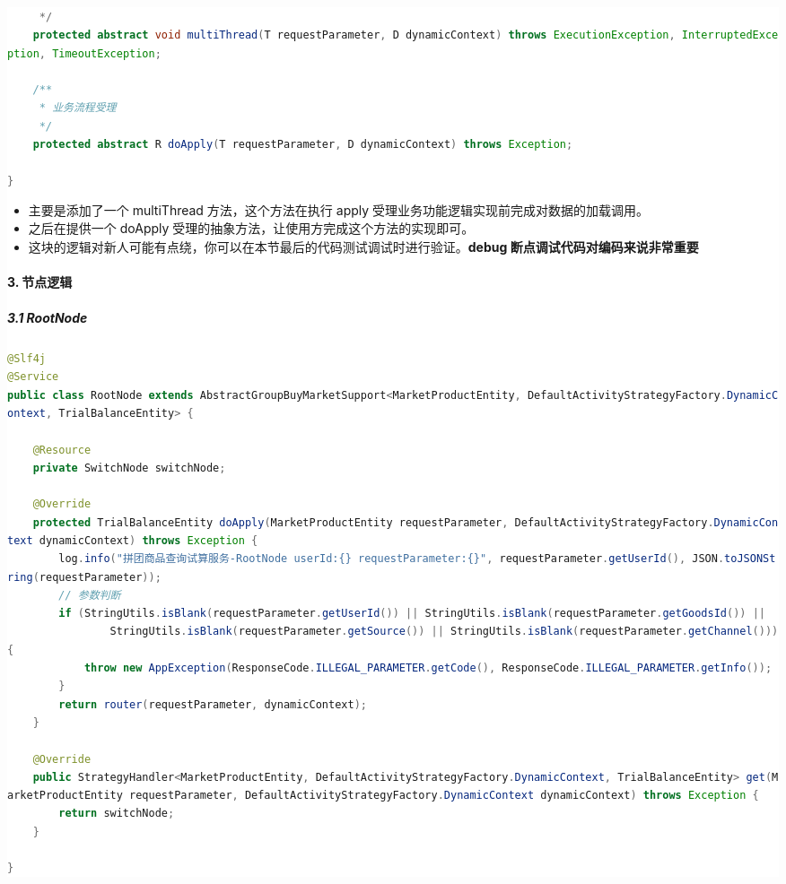 ```java
     */
    protected abstract void multiThread(T requestParameter, D dynamicContext) throws ExecutionException, InterruptedException, TimeoutException;

    /**
     * 业务流程受理
     */
    protected abstract R doApply(T requestParameter, D dynamicContext) throws Exception;

}
```

- 主要是添加了一个 multiThread 方法，这个方法在执行 apply 受理业务功能逻辑实现前完成对数据的加载调用。
- 之后在提供一个 doApply 受理的抽象方法，让使用方完成这个方法的实现即可。
- 这块的逻辑对新人可能有点绕，你可以在本节最后的代码测试调试时进行验证。**debug 断点调试代码对编码来说非常重要**

#### 3. 节点逻辑

##### 3.1 RootNode

```java
@Slf4j
@Service
public class RootNode extends AbstractGroupBuyMarketSupport<MarketProductEntity, DefaultActivityStrategyFactory.DynamicContext, TrialBalanceEntity> {

    @Resource
    private SwitchNode switchNode;

    @Override
    protected TrialBalanceEntity doApply(MarketProductEntity requestParameter, DefaultActivityStrategyFactory.DynamicContext dynamicContext) throws Exception {
        log.info("拼团商品查询试算服务-RootNode userId:{} requestParameter:{}", requestParameter.getUserId(), JSON.toJSONString(requestParameter));
        // 参数判断
        if (StringUtils.isBlank(requestParameter.getUserId()) || StringUtils.isBlank(requestParameter.getGoodsId()) ||
                StringUtils.isBlank(requestParameter.getSource()) || StringUtils.isBlank(requestParameter.getChannel())) {
            throw new AppException(ResponseCode.ILLEGAL_PARAMETER.getCode(), ResponseCode.ILLEGAL_PARAMETER.getInfo());
        }
        return router(requestParameter, dynamicContext);
    }

    @Override
    public StrategyHandler<MarketProductEntity, DefaultActivityStrategyFactory.DynamicContext, TrialBalanceEntity> get(MarketProductEntity requestParameter, DefaultActivityStrategyFactory.DynamicContext dynamicContext) throws Exception {
        return switchNode;
    }

}
```
